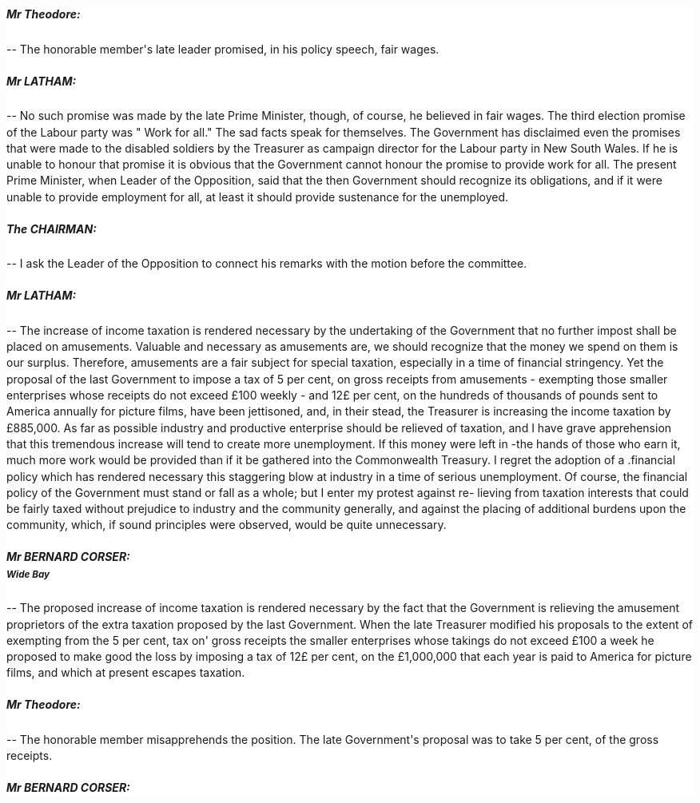 ##### Mr Theodore:

-- The honorable member's late leader promised, in his policy speech, fair wages. 

##### Mr LATHAM:

-- No such promise was made by the late Prime Minister, though, of course, he believed in fair wages. The third election promise of the Labour party was " Work for all." The sad facts speak for themselves. The Government has disclaimed even the promises that were made to the disabled soldiers by the Treasurer as campaign director for the Labour party in New South Wales. If he is unable to honour that promise it is obvious that the Government cannot honour the promise to provide work for all. The present Prime Minister, when Leader of the Opposition, said that the then Government should recognize its obligations, and if it were unable to provide employment for all, at least it should provide sustenance for the unemployed. 

##### The CHAIRMAN:

-- I ask the Leader of the Opposition to connect his remarks with the motion before the committee. 

##### Mr LATHAM:

-- The increase of income taxation is rendered necessary by the undertaking of the Government that no further impost shall be placed on amusements. Valuable and necessary as amusements are, we should recognize that the money we spend on them is our surplus. Therefore, amusements are a fair subject for special taxation, especially in a time of financial stringency. Yet the proposal of the last Government to impose a tax of 5 per cent, on gross receipts from amusements - exempting those smaller enterprises whose receipts do not exceed £100 weekly - and 12£ per cent, on the hundreds of thousands of pounds sent to America annually for picture films, have been jettisoned, and, in their stead, the Treasurer is increasing the income taxation by £885,000. As far as possible industry and productive enterprise should be relieved of taxation, and I have grave apprehension that this tremendous increase will tend to create more unemployment. If this money were left in -the hands of those who earn it, much more work would be provided than if it be gathered into the Commonwealth Treasury. I regret the adoption of a .financial policy which has rendered necessary this staggering blow at industry in a time of serious unemployment. Of course, the financial policy of the Government must stand or fall as a whole; but I enter my protest against re- lieving from taxation interests that could be fairly taxed without prejudice to industry and the community generally, and against the placing of additional burdens upon the community, which, if sound principles were observed, would be quite unnecessary. 

##### Mr BERNARD CORSER:<br><small class="text-muted">Wide Bay</small>

--  The proposed increase of income taxation is rendered necessary by the fact that the Government is relieving the amusement proprietors of the extra taxation proposed by the last Government. When the late Treasurer modified his proposals to the extent of exempting from the 5 per cent, tax on' gross receipts the smaller enterprises whose takings do not exceed £100 a week he proposed to make good the loss by imposing a tax of 12£ per cent, on the £1,000,000 that each year is paid to America for picture films, and which at present escapes taxation. 

##### Mr Theodore:

--  The honorable member misapprehends the position. The late Government's proposal was to take 5 per cent, of the gross receipts. 

##### Mr BERNARD CORSER:

